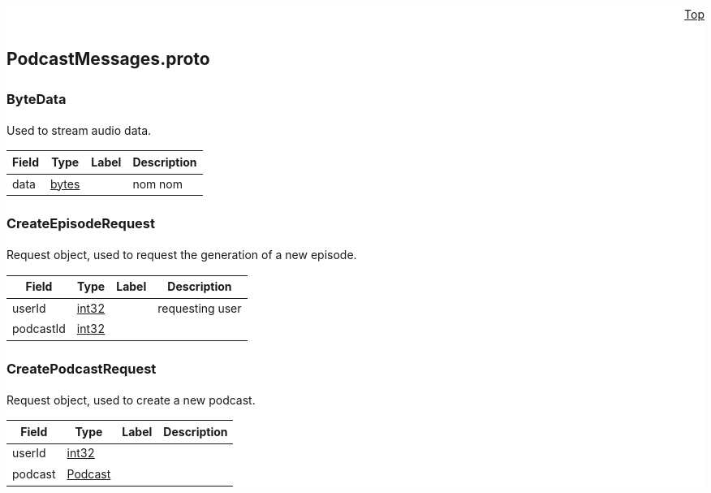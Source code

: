
 



<a name="PodcastMessages-proto"></a>
<p align="right"><a href="#top">Top</a></p>

## PodcastMessages.proto



<a name="generated-ByteData"></a>

### ByteData
Used to stream audio data.


| Field | Type | Label | Description |
| ----- | ---- | ----- | ----------- |
| data | [bytes](#bytes) |  | nom nom |






<a name="generated-CreateEpisodeRequest"></a>

### CreateEpisodeRequest
Request object, used to request the generation of a new episode.


| Field | Type | Label | Description |
| ----- | ---- | ----- | ----------- |
| userId | [int32](#int32) |  | requesting user |
| podcastId | [int32](#int32) |  |  |






<a name="generated-CreatePodcastRequest"></a>

### CreatePodcastRequest
Request object, used to create a new podcast.


| Field | Type | Label | Description |
| ----- | ---- | ----- | ----------- |
| userId | [int32](#int32) |  |  |
| podcast | [Podcast](#generated-Podcast) |  |  |






<a name="generated-ListEpisodesRequest"></a>
